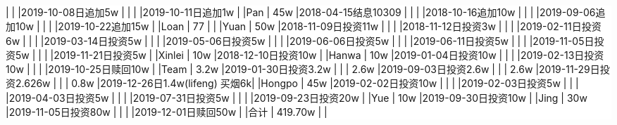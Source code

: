 |             |          |2019-10-08日追加5w       |
|             |          |2019-10-11日追加1w       |
|Pan          | 45w      |2018-04-15结息10309      |
|             |          |2018-10-16追加10w        |
|             |          |2019-09-06追加10w        |
|             |          |2019-10-22追加15w        |
|Loan         | 77       |                         |
|Yuan         | 50w      |2018-11-09日投资11w      |
|             |          |2018-11-12日投资3w       |
|             |          |2019-02-11日投资6w       |
|             |          |2019-03-14日投资5w       |
|             |          |2019-05-06日投资5w       |
|             |          |2019-06-06日投资5w       |
|             |          |2019-06-11日投资5w       |
|             |          |2019-11-05日投资5w       |
|             |          |2019-11-21日投资5w       |
|Xinlei       | 10w      |2018-12-10日投资10w      |
|Hanwa        | 10w      |2019-01-04日投资10w      |
|             |          |2019-02-13日投资10w      |
|             |          |2019-10-25日赎回10w      |
|Team         | 3.2w     |2019-01-30日投资3.2w     |
|             | 2.6w     |2019-09-03日投资2.6w     |
|             | 2.6w     |2019-11-29日投资2.626w   |
|             | 0.8w     |2019-12-26日1.4w(lifeng) 买烟6k|
|Hongpo       | 45w      |2019-02-02日投资10w      |
|             |          |2019-02-03日投资5w       |
|             |          |2019-04-03日投资5w       |
|             |          |2019-07-31日投资5w       |
|             |          |2019-09-23日投资20w      |
|Yue          | 10w      |2019-09-30日投资10w      |
|Jing         | 30w      |2019-11-05日投资80w      |
|             |          |2019-12-01日赎回50w      |
|合计         | 419.70w  |                         |
